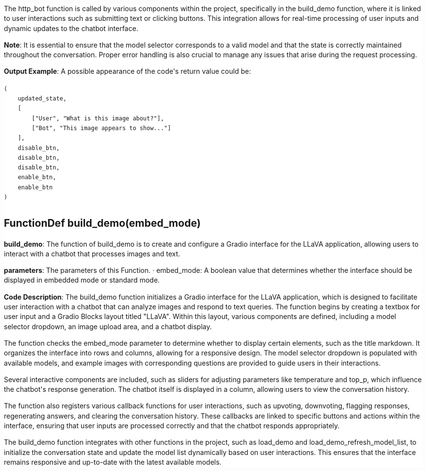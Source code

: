 The http_bot function is called by various components within the project, specifically in the build_demo function, where it is linked to user interactions such as submitting text or clicking buttons. This integration allows for real-time processing of user inputs and dynamic updates to the chatbot interface.

**Note**: It is essential to ensure that the model selector corresponds to a valid model and that the state is correctly maintained throughout the conversation. Proper error handling is also crucial to manage any issues that arise during the request processing.

**Output Example**: A possible appearance of the code's return value could be:
```
(
    updated_state,
    [
        ["User", "What is this image about?"],
        ["Bot", "This image appears to show..."]
    ],
    disable_btn,
    disable_btn,
    disable_btn,
    enable_btn,
    enable_btn
)
```
## FunctionDef build_demo(embed_mode)
**build_demo**: The function of build_demo is to create and configure a Gradio interface for the LLaVA application, allowing users to interact with a chatbot that processes images and text.

**parameters**: The parameters of this Function.
· embed_mode: A boolean value that determines whether the interface should be displayed in embedded mode or standard mode.

**Code Description**: The build_demo function initializes a Gradio interface for the LLaVA application, which is designed to facilitate user interaction with a chatbot that can analyze images and respond to text queries. The function begins by creating a textbox for user input and a Gradio Blocks layout titled "LLaVA". Within this layout, various components are defined, including a model selector dropdown, an image upload area, and a chatbot display.

The function checks the embed_mode parameter to determine whether to display certain elements, such as the title markdown. It organizes the interface into rows and columns, allowing for a responsive design. The model selector dropdown is populated with available models, and example images with corresponding questions are provided to guide users in their interactions.

Several interactive components are included, such as sliders for adjusting parameters like temperature and top_p, which influence the chatbot's response generation. The chatbot itself is displayed in a column, allowing users to view the conversation history.

The function also registers various callback functions for user interactions, such as upvoting, downvoting, flagging responses, regenerating answers, and clearing the conversation history. These callbacks are linked to specific buttons and actions within the interface, ensuring that user inputs are processed correctly and that the chatbot responds appropriately.

The build_demo function integrates with other functions in the project, such as load_demo and load_demo_refresh_model_list, to initialize the conversation state and update the model list dynamically based on user interactions. This ensures that the interface remains responsive and up-to-date with the latest available models.
